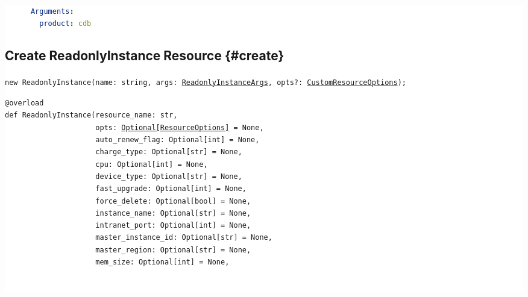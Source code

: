 ```yaml
      Arguments:
        product: cdb
```


</pulumi-choosable>
</div>





</pulumi-examples></div>




## Create ReadonlyInstance Resource {#create}
<div>
<pulumi-chooser type="language" options="typescript,python,go,csharp,java,yaml"></pulumi-chooser>
</div>


<div>
<pulumi-choosable type="language" values="javascript,typescript">
<div class="highlight"><pre class="chroma"><code class="language-typescript" data-lang="typescript"><span class="k">new </span><span class="nx">ReadonlyInstance</span><span class="p">(</span><span class="nx">name</span><span class="p">:</span> <span class="nx">string</span><span class="p">,</span> <span class="nx">args</span><span class="p">:</span> <span class="nx"><a href="#inputs">ReadonlyInstanceArgs</a></span><span class="p">,</span> <span class="nx">opts</span><span class="p">?:</span> <span class="nx"><a href="/docs/reference/pkg/nodejs/pulumi/pulumi/#CustomResourceOptions">CustomResourceOptions</a></span><span class="p">);</span></code></pre></div>
</pulumi-choosable>
</div>

<div>
<pulumi-choosable type="language" values="python">
<div class="highlight"><pre class="chroma"><code class="language-python" data-lang="python"><span class=nd>@overload</span>
<span class="k">def </span><span class="nx">ReadonlyInstance</span><span class="p">(</span><span class="nx">resource_name</span><span class="p">:</span> <span class="nx">str</span><span class="p">,</span>
                     <span class="nx">opts</span><span class="p">:</span> <span class="nx"><a href="/docs/reference/pkg/python/pulumi/#pulumi.ResourceOptions">Optional[ResourceOptions]</a></span> = None<span class="p">,</span>
                     <span class="nx">auto_renew_flag</span><span class="p">:</span> <span class="nx">Optional[int]</span> = None<span class="p">,</span>
                     <span class="nx">charge_type</span><span class="p">:</span> <span class="nx">Optional[str]</span> = None<span class="p">,</span>
                     <span class="nx">cpu</span><span class="p">:</span> <span class="nx">Optional[int]</span> = None<span class="p">,</span>
                     <span class="nx">device_type</span><span class="p">:</span> <span class="nx">Optional[str]</span> = None<span class="p">,</span>
                     <span class="nx">fast_upgrade</span><span class="p">:</span> <span class="nx">Optional[int]</span> = None<span class="p">,</span>
                     <span class="nx">force_delete</span><span class="p">:</span> <span class="nx">Optional[bool]</span> = None<span class="p">,</span>
                     <span class="nx">instance_name</span><span class="p">:</span> <span class="nx">Optional[str]</span> = None<span class="p">,</span>
                     <span class="nx">intranet_port</span><span class="p">:</span> <span class="nx">Optional[int]</span> = None<span class="p">,</span>
                     <span class="nx">master_instance_id</span><span class="p">:</span> <span class="nx">Optional[str]</span> = None<span class="p">,</span>
                     <span class="nx">master_region</span><span class="p">:</span> <span class="nx">Optional[str]</span> = None<span class="p">,</span>
                     <span class="nx">mem_size</span><span class="p">:</span> <span class="nx">Optional[int]</span> = None<span class="p">,</span>
